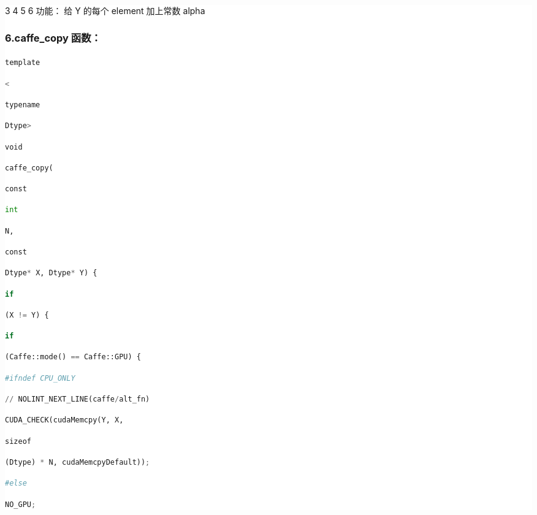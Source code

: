 3
4
5
6
功能：       给 Y 的每个 element 加上常数 alpha
### 6.caffe_copy 函数：
```python
template
```
```python
<
```
```python
typename
```
```python
Dtype>
```
```python
void
```
```python
caffe_copy(
```
```python
const
```
```python
int
```
```python
N,
```
```python
const
```
```python
Dtype* X, Dtype* Y) {
```
```python
if
```
```python
(X != Y) {
```
```python
if
```
```python
(Caffe::mode() == Caffe::GPU) {
```
```python
#ifndef CPU_ONLY
```
```python
// NOLINT_NEXT_LINE(caffe/alt_fn)
```
```python
CUDA_CHECK(cudaMemcpy(Y, X,
```
```python
sizeof
```
```python
(Dtype) * N, cudaMemcpyDefault));
```
```python
#else
```
```python
NO_GPU;
```
